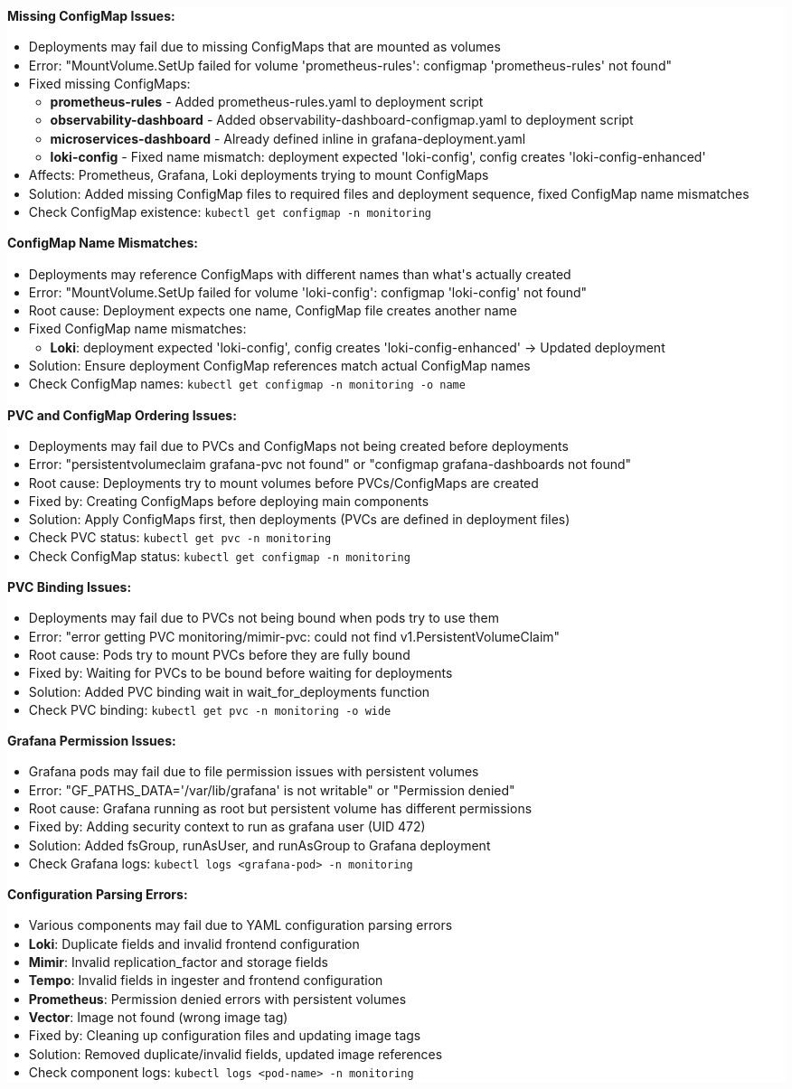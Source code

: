 **Missing ConfigMap Issues:**
- Deployments may fail due to missing ConfigMaps that are mounted as volumes
- Error: "MountVolume.SetUp failed for volume 'prometheus-rules': configmap 'prometheus-rules' not found"
- Fixed missing ConfigMaps:
  - **prometheus-rules** - Added prometheus-rules.yaml to deployment script
  - **observability-dashboard** - Added observability-dashboard-configmap.yaml to deployment script
  - **microservices-dashboard** - Already defined inline in grafana-deployment.yaml
  - **loki-config** - Fixed name mismatch: deployment expected 'loki-config', config creates 'loki-config-enhanced'
- Affects: Prometheus, Grafana, Loki deployments trying to mount ConfigMaps
- Solution: Added missing ConfigMap files to required files and deployment sequence, fixed ConfigMap name mismatches
- Check ConfigMap existence: `kubectl get configmap -n monitoring`

**ConfigMap Name Mismatches:**
- Deployments may reference ConfigMaps with different names than what's actually created
- Error: "MountVolume.SetUp failed for volume 'loki-config': configmap 'loki-config' not found"
- Root cause: Deployment expects one name, ConfigMap file creates another name
- Fixed ConfigMap name mismatches:
  - **Loki**: deployment expected 'loki-config', config creates 'loki-config-enhanced' → Updated deployment
- Solution: Ensure deployment ConfigMap references match actual ConfigMap names
- Check ConfigMap names: `kubectl get configmap -n monitoring -o name`

**PVC and ConfigMap Ordering Issues:**
- Deployments may fail due to PVCs and ConfigMaps not being created before deployments
- Error: "persistentvolumeclaim grafana-pvc not found" or "configmap grafana-dashboards not found"
- Root cause: Deployments try to mount volumes before PVCs/ConfigMaps are created
- Fixed by: Creating ConfigMaps before deploying main components
- Solution: Apply ConfigMaps first, then deployments (PVCs are defined in deployment files)
- Check PVC status: `kubectl get pvc -n monitoring`
- Check ConfigMap status: `kubectl get configmap -n monitoring`

**PVC Binding Issues:**
- Deployments may fail due to PVCs not being bound when pods try to use them
- Error: "error getting PVC monitoring/mimir-pvc: could not find v1.PersistentVolumeClaim"
- Root cause: Pods try to mount PVCs before they are fully bound
- Fixed by: Waiting for PVCs to be bound before waiting for deployments
- Solution: Added PVC binding wait in wait_for_deployments function
- Check PVC binding: `kubectl get pvc -n monitoring -o wide`

**Grafana Permission Issues:**
- Grafana pods may fail due to file permission issues with persistent volumes
- Error: "GF_PATHS_DATA='/var/lib/grafana' is not writable" or "Permission denied"
- Root cause: Grafana running as root but persistent volume has different permissions
- Fixed by: Adding security context to run as grafana user (UID 472)
- Solution: Added fsGroup, runAsUser, and runAsGroup to Grafana deployment
- Check Grafana logs: `kubectl logs <grafana-pod> -n monitoring`

**Configuration Parsing Errors:**
- Various components may fail due to YAML configuration parsing errors
- **Loki**: Duplicate fields and invalid frontend configuration
- **Mimir**: Invalid replication_factor and storage fields
- **Tempo**: Invalid fields in ingester and frontend configuration
- **Prometheus**: Permission denied errors with persistent volumes
- **Vector**: Image not found (wrong image tag)
- Fixed by: Cleaning up configuration files and updating image tags
- Solution: Removed duplicate/invalid fields, updated image references
- Check component logs: `kubectl logs <pod-name> -n monitoring`
